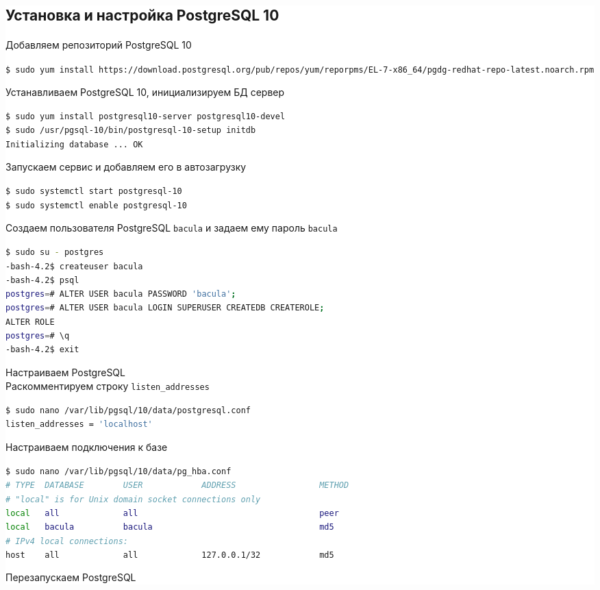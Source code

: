 ## Установка и настройка PostgreSQL 10

Добавляем репозиторий PostgreSQL 10

```sh
$ sudo yum install https://download.postgresql.org/pub/repos/yum/reporpms/EL-7-x86_64/pgdg-redhat-repo-latest.noarch.rpm
```

Устанавливаем PostgreSQL 10, инициализируем БД сервер

```sh
$ sudo yum install postgresql10-server postgresql10-devel
$ sudo /usr/pgsql-10/bin/postgresql-10-setup initdb
Initializing database ... OK
```

Запускаем сервис и добавляем его в автозагрузку

```sh
$ sudo systemctl start postgresql-10
$ sudo systemctl enable postgresql-10
```

Создаем пользователя PostgreSQL `bacula` и задаем ему пароль `bacula`

```sh
$ sudo su - postgres
-bash-4.2$ createuser bacula
-bash-4.2$ psql
postgres=# ALTER USER bacula PASSWORD 'bacula';
postgres=# ALTER USER bacula LOGIN SUPERUSER CREATEDB CREATEROLE;
ALTER ROLE
postgres=# \q
-bash-4.2$ exit
```

Настраиваем PostgreSQL  
Раскомментируем строку `listen_addresses`

```sh
$ sudo nano /var/lib/pgsql/10/data/postgresql.conf
listen_addresses = 'localhost'
```

Настраиваем подключения к базе

```sh
$ sudo nano /var/lib/pgsql/10/data/pg_hba.conf
# TYPE  DATABASE        USER            ADDRESS                 METHOD
# "local" is for Unix domain socket connections only
local   all             all                                     peer
local   bacula          bacula                                  md5
# IPv4 local connections:
host    all             all             127.0.0.1/32            md5
```

Перезапускаем PostgreSQL
